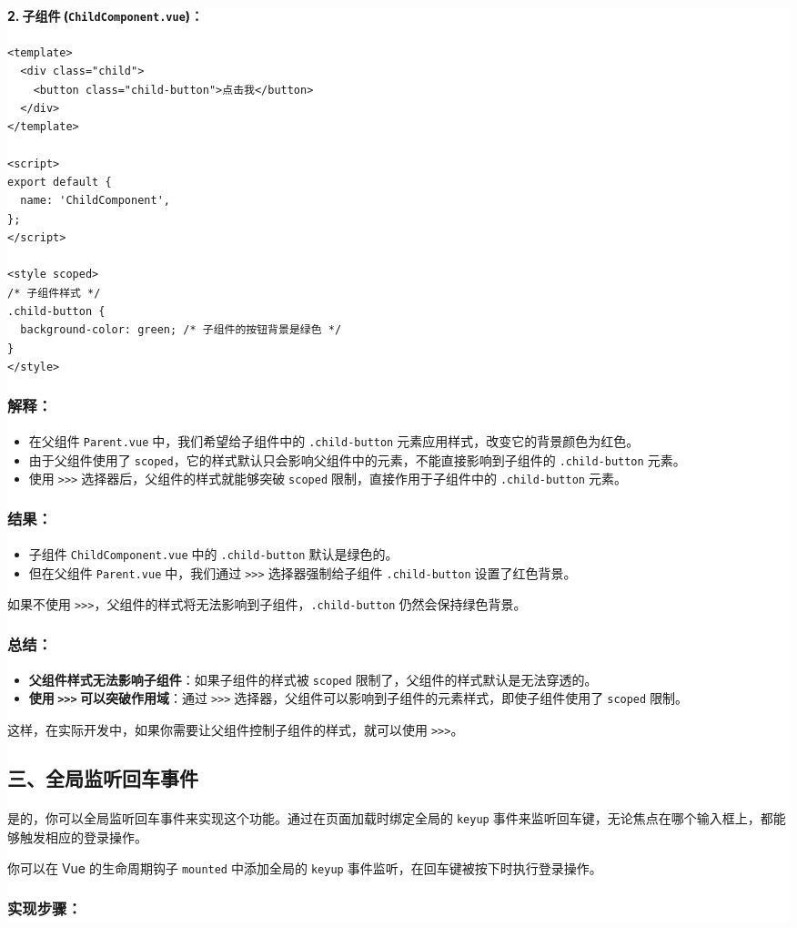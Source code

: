 #### 2. **子组件 (`ChildComponent.vue`)**：

```vue
<template>
  <div class="child">
    <button class="child-button">点击我</button>
  </div>
</template>

<script>
export default {
  name: 'ChildComponent',
};
</script>

<style scoped>
/* 子组件样式 */
.child-button {
  background-color: green; /* 子组件的按钮背景是绿色 */
}
</style>
```

### 解释：

- 在父组件 `Parent.vue` 中，我们希望给子组件中的 `.child-button` 元素应用样式，改变它的背景颜色为红色。
- 由于父组件使用了 `scoped`，它的样式默认只会影响父组件中的元素，不能直接影响到子组件的 `.child-button` 元素。
- 使用 `>>>` 选择器后，父组件的样式就能够突破 `scoped` 限制，直接作用于子组件中的 `.child-button` 元素。

### 结果：

- 子组件 `ChildComponent.vue` 中的 `.child-button` 默认是绿色的。
- 但在父组件 `Parent.vue` 中，我们通过 `>>>` 选择器强制给子组件 `.child-button` 设置了红色背景。

如果不使用 `>>>`，父组件的样式将无法影响到子组件，`.child-button` 仍然会保持绿色背景。

### 总结：

- **父组件样式无法影响子组件**：如果子组件的样式被 `scoped` 限制了，父组件的样式默认是无法穿透的。
- **使用 `>>>` 可以突破作用域**：通过 `>>>` 选择器，父组件可以影响到子组件的元素样式，即使子组件使用了 `scoped` 限制。

这样，在实际开发中，如果你需要让父组件控制子组件的样式，就可以使用 `>>>`。





## 三、全局监听回车事件



是的，你可以全局监听回车事件来实现这个功能。通过在页面加载时绑定全局的 `keyup` 事件来监听回车键，无论焦点在哪个输入框上，都能够触发相应的登录操作。

你可以在 Vue 的生命周期钩子 `mounted` 中添加全局的 `keyup` 事件监听，在回车键被按下时执行登录操作。

### 实现步骤：
